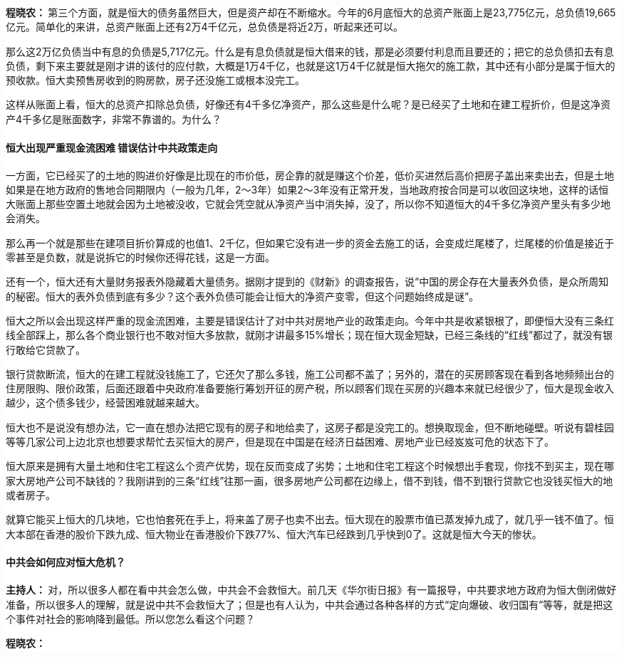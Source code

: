  <strong>
  程晓农：
 </strong>
 第三个方面，就是恒大的债务虽然巨大，但是资产却在不断缩水。今年的6月底恒大的总资产账面上是23,775亿元，总负债19,665亿元。简单化的来讲，总资产账面上还有2万4千亿元，总负债是将近2万，听起来还可以。
</p>
<p>
 那么这2万亿负债当中有息的负债是5,717亿元。什么是有息负债就是恒大借来的钱，那是必须要付利息而且要还的；把它的总负债扣去有息负债，剩下来主要就是刚才讲的该付的应付款，大概是1万4千亿，也就是这1万4千亿就是恒大拖欠的施工款，其中还有小部分是属于恒大的预收款。恒大卖预售房收到的购房款，房子还没施工或根本没完工。
</p>
<p>
 这样从账面上看，恒大的总资产扣除总负债，好像还有4千多亿净资产，那么这些是什么呢？是已经买了土地和在建工程折价，但是这净资产4千多亿是账面数字，非常不靠谱的。为什么？
</p>
<h4>
 恒大出现严重现金流困难 错误估计中共政策走向
</h4>
<p>
 一方面，它已经买了的土地的购进价好像是比现在的市价低，房企靠的就是赚这个价差，低价买进然后高价把房子盖出来卖出去，但是土地如果是在地方政府的售地合同期限内（一般为几年，2～3年）如果2～3年没有正常开发，当地政府按合同是可以收回这块地，这样的话恒大账面上那些空置土地就会因为土地被没收，它就会凭空就从净资产当中消失掉，没了，所以你不知道恒大的4千多亿净资产里头有多少地会消失。
</p>
<p>
 那么再一个就是那些在建项目折价算成的也值1、2千亿，但如果它没有进一步的资金去施工的话，会变成烂尾楼了，烂尾楼的价值是接近于零甚至是负数，就是说拆它的时候你还得花钱，这是一方面。
</p>
<p>
 还有一个，恒大还有大量财务报表外隐藏着大量债务。据刚才提到的《财新》的调查报告，说“中国的房企存在大量表外负债，是众所周知的秘密。恒大的表外负债到底有多少？这个表外负债可能会让恒大的净资产变零，但这个问题始终成是谜”。
</p>
<p>
 恒大之所以会出现这样严重的现金流困难，主要是错误估计了对中共对房地产业的政策走向。今年中共是收紧银根了，即便恒大没有三条红线全部踩上，那么各个商业银行也不敢对恒大多放款，就刚才讲最多15%增长；现在恒大现金短缺，已经三条线的“红线”都过了，就没有银行敢给它贷款了。
</p>
<p>
 银行贷款断流，恒大的在建工程就没钱施工了，它还欠了那么多钱，施工公司都不盖了；另外的，潜在的买房顾客现在看到各地频频出台的住房限购、限价政策，后面还跟着中央政府准备要施行筹划开征的房产税，所以顾客们现在买房的兴趣本来就已经很少了，恒大是现金收入越少，这个债多钱少，经营困难就越来越大。
</p>
<p>
 恒大也不是说没有想办法，它一直在想办法把它现有的房子和地给卖了，这房子都是没完工的。想换取现金，但不断地碰壁。听说有碧桂园等等几家公司上边北京也想要求帮忙去买恒大的房产，但是现在中国是在经济日益困难、房地产业已经岌岌可危的状态下了。
</p>
<p>
 恒大原来是拥有大量土地和住宅工程这么个资产优势，现在反而变成了劣势；土地和住宅工程这个时候想出手套现，你找不到买主，现在哪家大房地产公司不缺钱的？我刚讲到的三条“红线”往那一画，很多房地产公司都在边缘上，借不到钱，借不到银行贷款它也没钱买恒大的地或者房子。
</p>
<p>
 就算它能买上恒大的几块地，它也怕套死在手上，将来盖了房子也卖不出去。恒大现在的股票市值已蒸发掉九成了，就几乎一钱不值了。恒大本部在香港的股价下跌九成、恒大物业在香港股价下跌77%、恒大汽车已经跌到几乎快到0了。这就是恒大今天的惨状。
</p>
<h4>
 <b>
  中共会如何应对恒大危机？
 </b>
</h4>
<p>
 <strong>
  主持人：
 </strong>
 对，所以很多人都在看中共会怎么做，中共会不会救恒大。前几天《华尔街日报》有一篇报导，中共要求地方政府为恒大倒闭做好准备，所以很多人的理解，就是说中共不会救恒大了；但是也有人认为，中共会通过各种各样的方式“定向爆破、收归国有”等等，就是把这个事件对社会的影响降到最低。所以您怎么看这个问题？
</p>
<p>
 <strong>
  程晓农：
 </strong>